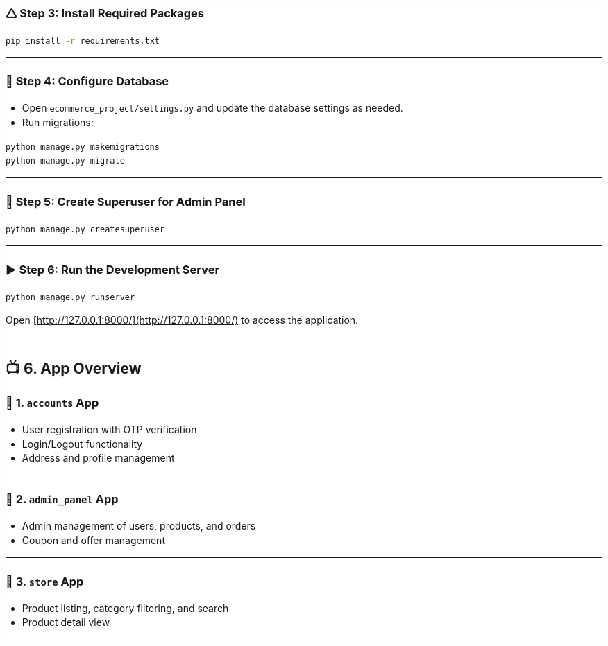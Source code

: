 
### 🛆 **Step 3: Install Required Packages**
```bash
pip install -r requirements.txt
```

---

### 🛄 **Step 4: Configure Database**
- Open `ecommerce_project/settings.py` and update the database settings as needed.  
- Run migrations:
```bash
python manage.py makemigrations
python manage.py migrate
```

---

### 👤 **Step 5: Create Superuser for Admin Panel**
```bash
python manage.py createsuperuser
```

---

### ▶️ **Step 6: Run the Development Server**
```bash
python manage.py runserver
```
Open [http://127.0.0.1:8000/](http://127.0.0.1:8000/) to access the application.

---

## 📺 **6. App Overview**

### 📌 **1. `accounts` App**
- User registration with OTP verification  
- Login/Logout functionality  
- Address and profile management  

---

### 📌 **2. `admin_panel` App**
- Admin management of users, products, and orders  
- Coupon and offer management  

---

### 📌 **3. `store` App**
- Product listing, category filtering, and search  
- Product detail view  

---